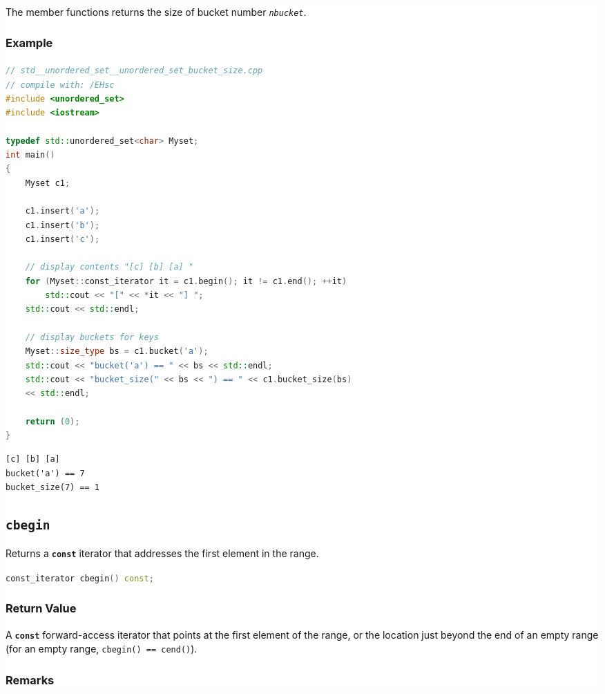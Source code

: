The member functions returns the size of bucket number *`nbucket`*.

### Example

```cpp
// std__unordered_set__unordered_set_bucket_size.cpp
// compile with: /EHsc
#include <unordered_set>
#include <iostream>

typedef std::unordered_set<char> Myset;
int main()
{
    Myset c1;

    c1.insert('a');
    c1.insert('b');
    c1.insert('c');

    // display contents "[c] [b] [a] "
    for (Myset::const_iterator it = c1.begin(); it != c1.end(); ++it)
        std::cout << "[" << *it << "] ";
    std::cout << std::endl;

    // display buckets for keys
    Myset::size_type bs = c1.bucket('a');
    std::cout << "bucket('a') == " << bs << std::endl;
    std::cout << "bucket_size(" << bs << ") == " << c1.bucket_size(bs)
    << std::endl;

    return (0);
}
```

```Output
[c] [b] [a]
bucket('a') == 7
bucket_size(7) == 1
```

## <a name="cbegin"></a> `cbegin`

Returns a **`const`** iterator that addresses the first element in the range.

```cpp
const_iterator cbegin() const;
```

### Return Value

A **`const`** forward-access iterator that points at the first element of the range, or the location just beyond the end of an empty range (for an empty range, `cbegin() == cend()`).

### Remarks
